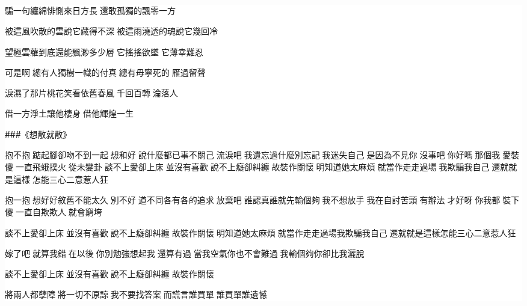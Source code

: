 騙一句纏綿悱惻來日方長
還敢孤獨的飄零一方

被這風吹散的雲說它藏得不深
被這雨澆透的魂說它幾回冷

望極雲蘿到底還能飄渺多少層
它搖搖欲墜 它薄幸難忍

可是啊 總有人獨樹一幟的付真
總有毋寧死的 雁過留聲

淚濕了那片桃花笑看依舊春風
千回百轉 淪落人

借一方淨土讓他棲身
借他輝煌一生

###《想散就散》


抱不抱 踮起腳卻吻不到一起
想和好 說什麼都已事不關己
流淚吧 我遺忘過什麼別忘記
我迷失自己 是因為不見你
沒事吧 你好嗎 那個我 愛裝傻
一直飛蛾撲火 從未變卦
談不上愛卻上床 並沒有喜歡
說不上癡卻糾纏 故裝作關懷
明知道她太麻煩 就當作走走過場
我欺騙我自己
遷就就是這樣
怎能三心二意惹人狂

抱一抱 想好好敘舊不能太久
別不好 道不同各有各的追求
放棄吧 誰認真誰就先輸個夠
我不想放手 我在自討苦頭
有辦法 才好呀 你我都 裝下傻
一直自欺欺人 就會窮垮

談不上愛卻上床 並沒有喜歡
說不上癡卻糾纏 故裝作關懷
明知道她太麻煩 就當作走走過場我欺騙我自己
遷就就是這樣怎能三心二意惹人狂

嫁了吧 就算我錯
在以後 你別勉強想起我 還算有過
當我空氣你也不會難過
我輸個夠你卻比我灑脫

談不上愛卻上床 並沒有喜歡
說不上癡卻糾纏 故裝作關懷

將兩人都孽障 將一切不原諒
我不要找答案 而謊言誰買單
誰買單誰遺憾
